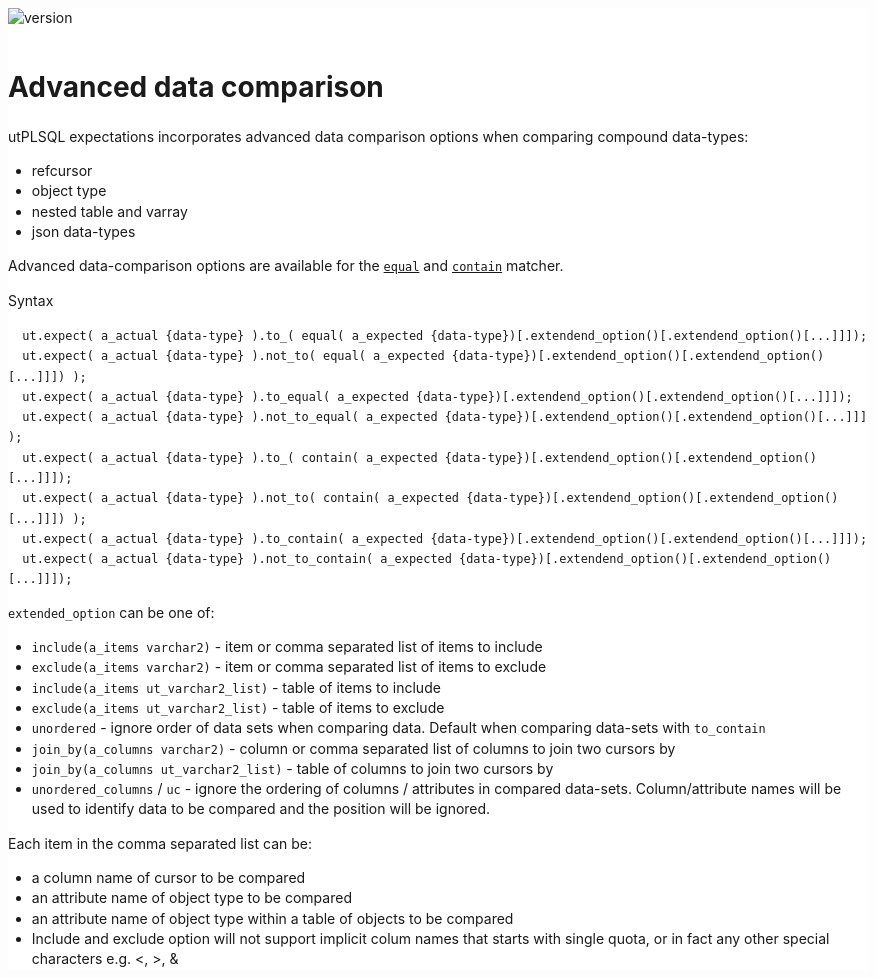 ![version](https://img.shields.io/badge/version-v3.1.8.3111--develop-blue.svg)

# Advanced data comparison

utPLSQL expectations incorporates advanced data comparison options when comparing compound data-types:

- refcursor
- object type
- nested table and varray  
- json data-types

Advanced data-comparison options are available for the [`equal`](expectations.md#equal) and  [`contain`](expectations.md#include--contain) matcher.

Syntax

```
  ut.expect( a_actual {data-type} ).to_( equal( a_expected {data-type})[.extendend_option()[.extendend_option()[...]]]);
  ut.expect( a_actual {data-type} ).not_to( equal( a_expected {data-type})[.extendend_option()[.extendend_option()[...]]]) );
  ut.expect( a_actual {data-type} ).to_equal( a_expected {data-type})[.extendend_option()[.extendend_option()[...]]]);
  ut.expect( a_actual {data-type} ).not_to_equal( a_expected {data-type})[.extendend_option()[.extendend_option()[...]]] );
  ut.expect( a_actual {data-type} ).to_( contain( a_expected {data-type})[.extendend_option()[.extendend_option()[...]]]);
  ut.expect( a_actual {data-type} ).not_to( contain( a_expected {data-type})[.extendend_option()[.extendend_option()[...]]]) );
  ut.expect( a_actual {data-type} ).to_contain( a_expected {data-type})[.extendend_option()[.extendend_option()[...]]]);
  ut.expect( a_actual {data-type} ).not_to_contain( a_expected {data-type})[.extendend_option()[.extendend_option()[...]]]);
```

`extended_option` can be one of:

 - `include(a_items varchar2)` - item or comma separated list of items to include
 - `exclude(a_items varchar2)` - item or comma separated list of items to exclude
 - `include(a_items ut_varchar2_list)` - table of items to include 
 - `exclude(a_items ut_varchar2_list)` - table of items to exclude
 - `unordered` - ignore order of data sets when comparing data. Default when comparing data-sets with  `to_contain` 
 - `join_by(a_columns varchar2)` - column or comma separated list of columns to join two cursors by
 - `join_by(a_columns ut_varchar2_list)` - table of columns to join two cursors by
 - `unordered_columns` / `uc` - ignore the ordering of columns / attributes in compared data-sets. Column/attribute names will be used to identify data to be compared and the position will be ignored. 

Each item in the comma separated list can be:
- a column name of cursor to be compared
- an attribute name of object type to be compared   
- an attribute name of object type within a table of objects to be compared
- Include and exclude option will not support implicit colum names that starts with single quota, or in fact any other special characters e.g. <, >, &
